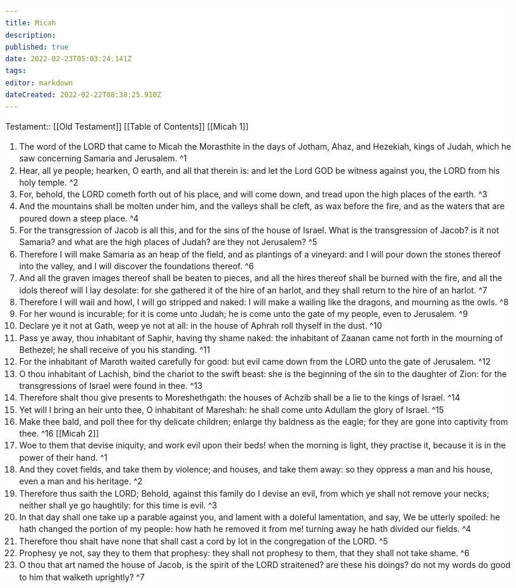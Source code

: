 ```yaml
---
title: Micah
description: 
published: true
date: 2022-02-23T05:03:24.141Z
tags: 
editor: markdown
dateCreated: 2022-02-22T08:38:25.910Z
---
```


 Testament:: [[Old Testament]]
 [[Table of Contents]]
 [[Micah 1]]
 1. The word of the LORD that came to Micah the Morasthite in the days of Jotham, Ahaz, and Hezekiah, kings of Judah, which he saw concerning Samaria and Jerusalem. ^1
 2. Hear, all ye people; hearken, O earth, and all that therein is: and let the Lord GOD be witness against you, the LORD from his holy temple. ^2
 3. For, behold, the LORD cometh forth out of his place, and will come down, and tread upon the high places of the earth. ^3
 4. And the mountains shall be molten under him, and the valleys shall be cleft, as wax before the fire, and as the waters that are poured down a steep place. ^4
 5. For the transgression of Jacob is all this, and for the sins of the house of Israel. What is the transgression of Jacob? is it not Samaria? and what are the high places of Judah? are they not Jerusalem? ^5
 6. Therefore I will make Samaria as an heap of the field, and as plantings of a vineyard: and I will pour down the stones thereof into the valley, and I will discover the foundations thereof. ^6
 7. And all the graven images thereof shall be beaten to pieces, and all the hires thereof shall be burned with the fire, and all the idols thereof will I lay desolate: for she gathered it of the hire of an harlot, and they shall return to the hire of an harlot. ^7
 8. Therefore I will wail and howl, I will go stripped and naked: I will make a wailing like the dragons, and mourning as the owls. ^8
 9. For her wound is incurable; for it is come unto Judah; he is come unto the gate of my people, even to Jerusalem. ^9
 10. Declare ye it not at Gath, weep ye not at all: in the house of Aphrah roll thyself in the dust. ^10
 11. Pass ye away, thou inhabitant of Saphir, having thy shame naked: the inhabitant of Zaanan came not forth in the mourning of Bethezel; he shall receive of you his standing. ^11
 12. For the inhabitant of Maroth waited carefully for good: but evil came down from the LORD unto the gate of Jerusalem. ^12
 13. O thou inhabitant of Lachish, bind the chariot to the swift beast: she is the beginning of the sin to the daughter of Zion: for the transgressions of Israel were found in thee. ^13
 14. Therefore shalt thou give presents to Moreshethgath: the houses of Achzib shall be a lie to the kings of Israel. ^14
 15. Yet will I bring an heir unto thee, O inhabitant of Mareshah: he shall come unto Adullam the glory of Israel. ^15
 16. Make thee bald, and poll thee for thy delicate children; enlarge thy baldness as the eagle; for they are gone into captivity from thee. ^16
 [[Micah 2]]
 1. Woe to them that devise iniquity, and work evil upon their beds! when the morning is light, they practise it, because it is in the power of their hand. ^1
 2. And they covet fields, and take them by violence; and houses, and take them away: so they oppress a man and his house, even a man and his heritage. ^2
 3. Therefore thus saith the LORD; Behold, against this family do I devise an evil, from which ye shall not remove your necks; neither shall ye go haughtily: for this time is evil. ^3
 4. In that day shall one take up a parable against you, and lament with a doleful lamentation, and say, We be utterly spoiled: he hath changed the portion of my people: how hath he removed it from me! turning away he hath divided our fields. ^4
 5. Therefore thou shalt have none that shall cast a cord by lot in the congregation of the LORD. ^5
 6. Prophesy ye not, say they to them that prophesy: they shall not prophesy to them, that they shall not take shame. ^6
 7. O thou that art named the house of Jacob, is the spirit of the LORD straitened? are these his doings? do not my words do good to him that walketh uprightly? ^7